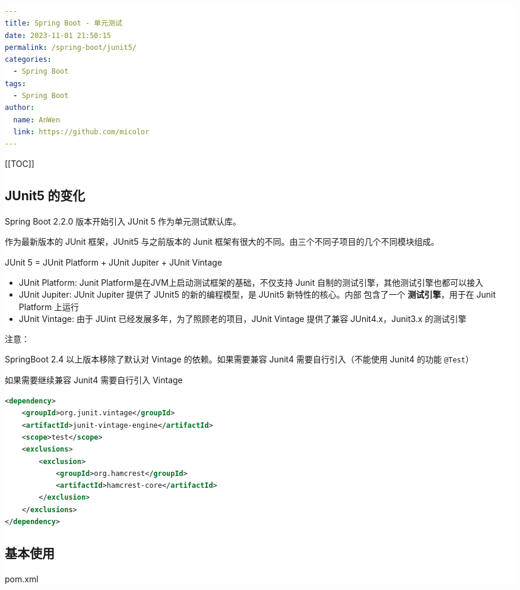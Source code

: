 ```yaml
---
title: Spring Boot - 单元测试
date: 2023-11-01 21:50:15
permalink: /spring-boot/junit5/
categories: 
  - Spring Boot
tags: 
  - Spring Boot
author: 
  name: AnWen
  link: https://github.com/micolor
---
```


[[TOC]]



## JUnit5 的变化

Spring Boot 2.2.0 版本开始引入 JUnit 5 作为单元测试默认库。

作为最新版本的 JUnit 框架，JUnit5 与之前版本的 Junit 框架有很大的不同。由三个不同子项目的几个不同模块组成。

JUnit 5 = JUnit Platform + JUnit Jupiter + JUnit Vintage

- JUnit Platform: Junit Platform是在JVM上启动测试框架的基础，不仅支持 Junit 自制的测试引擎，其他测试引擎也都可以接入
- JUnit Jupiter: JUnit Jupiter 提供了 JUnit5 的新的编程模型，是 JUnit5 新特性的核心。内部 包含了一个 **测试引擎**，用于在 Junit Platform 上运行
- JUnit Vintage: 由于 JUint 已经发展多年，为了照顾老的项目，JUnit Vintage 提供了兼容 JUnit4.x，Junit3.x 的测试引擎

注意：

SpringBoot 2.4 以上版本移除了默认对 Vintage 的依赖。如果需要兼容 Junit4 需要自行引入（不能使用 Junit4 的功能 `@Test`）

如果需要继续兼容 Junit4 需要自行引入 Vintage

```xml
<dependency>
    <groupId>org.junit.vintage</groupId>
    <artifactId>junit-vintage-engine</artifactId>
    <scope>test</scope>
    <exclusions>
        <exclusion>
            <groupId>org.hamcrest</groupId>
            <artifactId>hamcrest-core</artifactId>
        </exclusion>
    </exclusions>
</dependency>
```

## 基本使用

pom.xml
